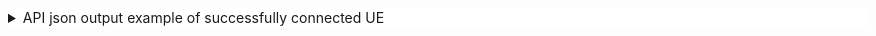 <details><summary>API json output example of successfully connected UE</summary>
<p>

```json
/ # wget  -O - http://localhost:8080/api/v1/config
Connecting to localhost:8080 ([::1]:8080)
writing to stdout
{
    "InterfaceName": [
        "n3",
        "n6"
    ],
    "XDPAttachMode": "generic",
    "ApiAddress": ":8080",
    "PfcpAddress": ":8805",
    "PfcpNodeId": "10.100.50.241",
    "MetricsAddress": ":9090",
    "N3Address": "10.100.50.233"
-                    100% |************************************************************************************************************|   246  0:00:00 ETA
written to stdout
/ #
/ # wget  -O - http://localhost:8080/api/v1/pfcp_associations
Connecting to localhost:8080 ([::1]:8080)
writing to stdout
{
    "10.100.50.244:8805": {
        "ID": "10.100.50.244",
        "Addr": "10.100.50.244:8805",
        "NextSessionID": 2,
        "Sessions": {
            "2": {
                "LocalSEID": 2,
                "RemoteSEID": 1,
                "PDRs": {
                    "1": {
                        "PdrInfo": {
                            "OuterHeaderRemoval": 0,
                            "FarId": 1,
                            "QerId": 1
                        },
                        "Teid": 1,
                        "Ipv4": ""
                    },
                    "2": {
                        "PdrInfo": {
                            "OuterHeaderRemoval": 0,
                            "FarId": 2,
                            "QerId": 0
                        },
                        "Teid": 0,
                        "Ipv4": "10.1.0.1"
                    }
                },
                "FARs": {
                    "1": {
                        "Action": 2,
                        "OuterHeaderCreation": 0,
                        "Teid": 0,
                        "RemoteIP": 0,
                        "LocalIP": 0
                    },
                    "2": {
                        "Action": 2,
```